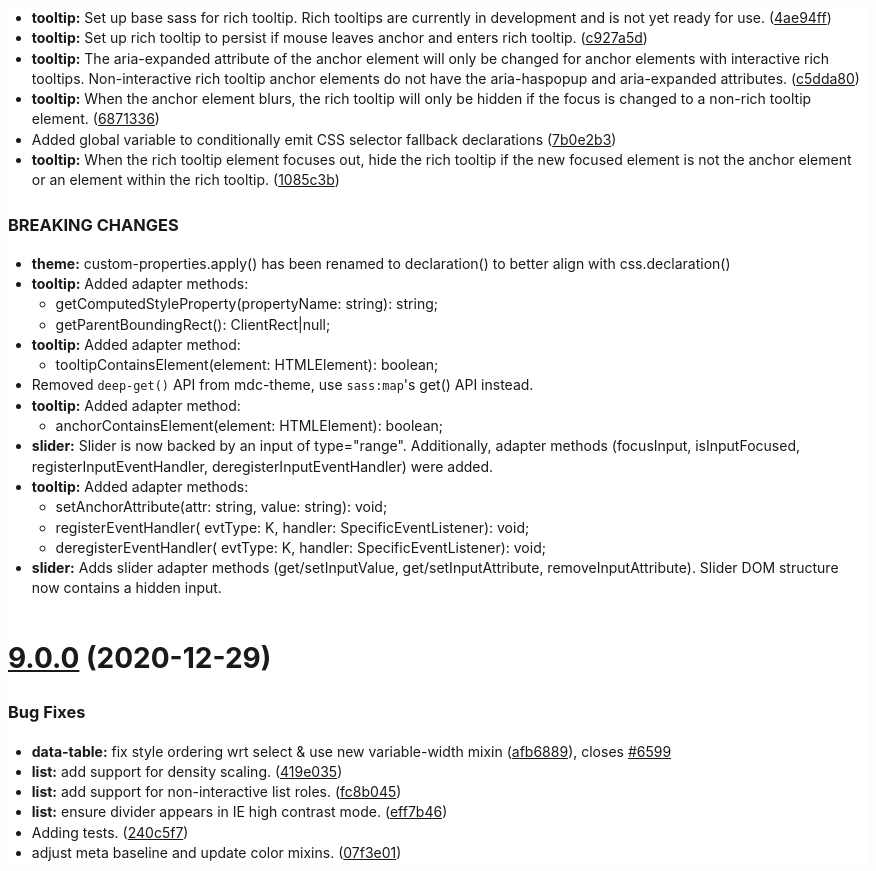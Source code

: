* **tooltip:** Set up base sass for rich tooltip. Rich tooltips are currently in development and is not yet ready for use. ([4ae94ff](https://github.com/material-components/material-components-web/commit/4ae94ff7816d87fde3285a0c2fd48b94ff0bbdab))
* **tooltip:** Set up rich tooltip to persist if mouse leaves anchor and enters rich tooltip. ([c927a5d](https://github.com/material-components/material-components-web/commit/c927a5d05761d0a80f886b2b7627e600df38c467))
* **tooltip:** The aria-expanded attribute of the anchor element will only be changed for anchor elements with interactive rich tooltips. Non-interactive rich tooltip anchor elements do not have the aria-haspopup and aria-expanded attributes. ([c5dda80](https://github.com/material-components/material-components-web/commit/c5dda809d5e4c110f3b4bb37c9646e572026d58d))
* **tooltip:** When the anchor element blurs, the rich tooltip will only be hidden if the focus is changed to a non-rich tooltip element. ([6871336](https://github.com/material-components/material-components-web/commit/6871336f11f3cc7d94c6314dc049092e0427106c))
* Added global variable to conditionally emit CSS selector fallback declarations ([7b0e2b3](https://github.com/material-components/material-components-web/commit/7b0e2b3775d006126161bd688851d490d19e9558))
* **tooltip:** When the rich tooltip element focuses out, hide the rich tooltip if the new focused element is not the anchor element or an element within the rich tooltip. ([1085c3b](https://github.com/material-components/material-components-web/commit/1085c3b2df7d3c1b528e1b9ba5557975fa959401))


### BREAKING CHANGES

* **theme:** custom-properties.apply() has been renamed to declaration() to better align with css.declaration()
* **tooltip:**   Added adapter methods:
  - getComputedStyleProperty(propertyName: string): string;
  - getParentBoundingRect(): ClientRect|null;
* **tooltip:**   Added adapter method:
  - tooltipContainsElement(element: HTMLElement): boolean;
* Removed `deep-get()` API from mdc-theme, use `sass:map`'s get() API instead.
* **tooltip:**   Added adapter method:
  - anchorContainsElement(element: HTMLElement): boolean;
* **slider:** Slider is now backed by an input of type="range". Additionally, adapter methods (focusInput, isInputFocused, registerInputEventHandler, deregisterInputEventHandler) were added.
* **tooltip:**   Added adapter methods:
  - setAnchorAttribute(attr: string, value: string): void;
  - registerEventHandler<K extends EventType>(
        evtType: K, handler: SpecificEventListener<K>): void;
  - deregisterEventHandler<K extends EventType>(
        evtType: K, handler: SpecificEventListener<K>): void;
* **slider:** Adds slider adapter methods (get/setInputValue, get/setInputAttribute, removeInputAttribute). Slider DOM structure now contains a hidden input.
  

# [9.0.0](https://github.com/material-components/material-components-web/compare/v8.0.0...v9.0.0) (2020-12-29)


### Bug Fixes

* **data-table:** fix style ordering wrt select & use new variable-width mixin ([afb6889](https://github.com/material-components/material-components-web/commit/afb68894e63c9ed4bb3b3d523cbb4072480117a6)), closes [#6599](https://github.com/material-components/material-components-web/issues/6599)
* **list:** add support for density scaling. ([419e035](https://github.com/material-components/material-components-web/commit/419e035729c1ca1ee2b572ae4b1937e2d8cf04bc))
* **list:** add support for non-interactive list roles. ([fc8b045](https://github.com/material-components/material-components-web/commit/fc8b045f1127709c5929a3cd1c9c7d622db8ed42))
* **list:** ensure divider appears in IE high contrast mode. ([eff7b46](https://github.com/material-components/material-components-web/commit/eff7b46ac916d2eb130f7d826eee047c5f19e6f2))
* Adding tests. ([240c5f7](https://github.com/material-components/material-components-web/commit/240c5f74f381967ede9eb1fa13754d2f0282da9e))
* adjust meta baseline and update color mixins. ([07f3e01](https://github.com/material-components/material-components-web/commit/07f3e01b75306a7481c7077cd3ed12a87399958e))